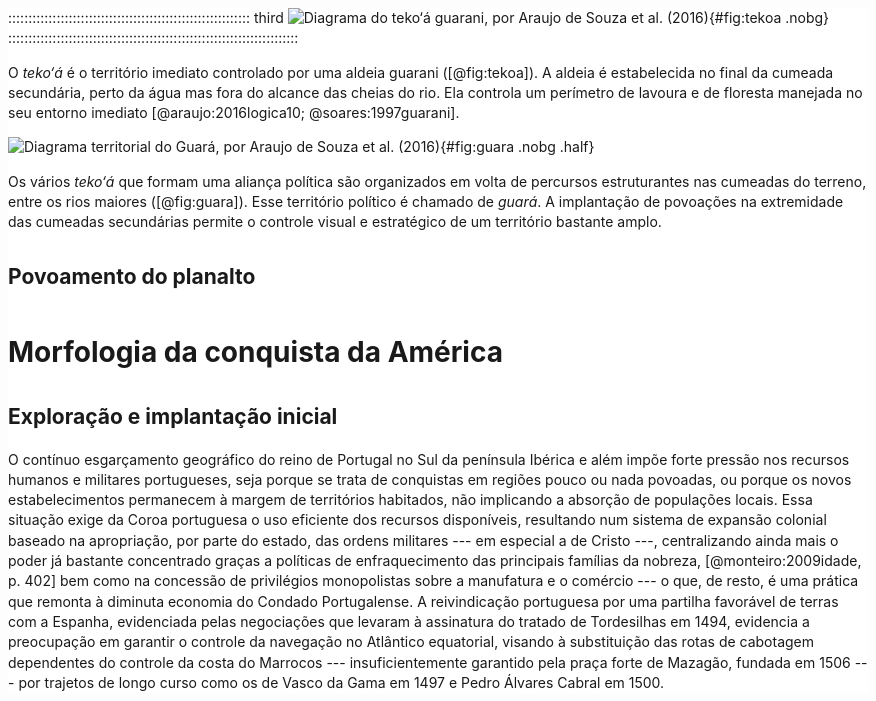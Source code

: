 :::::::::::::::::::::::::::::::::::::::::::::::::::::::::::: third
![Diagrama do teko‘á guarani, por Araujo de Souza *et al.* (2016)](https://hcommons.org/app/uploads/sites/1001018/2021/06/araujo-souza-2016-tekoha.png){#fig:tekoa .nobg}
::::::::::::::::::::::::::::::::::::::::::::::::::::::::::::::::::::::::

O *teko‘á* é o território imediato controlado por uma aldeia guarani
([@fig:tekoa]). A aldeia é estabelecida no final da cumeada secundária,
perto da água mas fora do alcance das cheias do rio. Ela controla um
perímetro de lavoura e de floresta manejada no seu entorno imediato
[@araujo:2016logica10; @soares:1997guarani].

![Diagrama territorial do Guará, por Araujo de Souza *et al.* (2016)](https://hcommons.org/app/uploads/sites/1001018/2021/06/araujo-de-souza-2016-guara.png){#fig:guara .nobg .half}

Os vários *teko‘á* que formam uma aliança política são organizados em
volta de percursos estruturantes nas cumeadas do terreno, entre os rios
maiores ([@fig:guara]). Esse território político é chamado de *guará*.
A implantação de povoações na extremidade das cumeadas secundárias
permite o controle visual e estratégico de um território bastante amplo.

## Povoamento do planalto ##

# Morfologia da conquista da América #

## Exploração e implantação inicial ##

O contínuo esgarçamento geográfico do reino de Portugal no
Sul da península Ibérica e além impõe forte pressão nos
recursos humanos e militares portugueses, seja porque se
trata de conquistas em regiões pouco ou nada povoadas,
ou porque os novos estabelecimentos permanecem à margem de
territórios habitados, não implicando a absorção de
populações locais.
Essa situação exige da Coroa portuguesa o uso eficiente dos
recursos disponíveis, resultando num sistema de expansão
colonial baseado na apropriação, por parte do estado, das
ordens militares --- em especial a de Cristo ---,
centralizando ainda mais o poder já bastante concentrado
graças a políticas de enfraquecimento das principais
famílias da nobreza, [@monteiro:2009idade, p. 402]
bem como na concessão de privilégios monopolistas sobre
a manufatura e o comércio --- o que, de resto, é uma prática
que remonta à diminuta economia do Condado Portugalense.
A reivindicação portuguesa por uma partilha favorável de
terras com a Espanha, evidenciada pelas negociações que
levaram à assinatura do tratado de Tordesilhas em 1494,
evidencia a preocupação em garantir o controle da navegação
no Atlântico equatorial, visando à substituição das rotas de
cabotagem dependentes do controle da costa do Marrocos ---
insuficientemente garantido pela praça forte de Mazagão,
fundada em 1506 --- por trajetos de longo curso como os de
Vasco da Gama em 1497 e Pedro Álvares Cabral em 1500.


[edição facsimilar por Konrad Miller, 1887--88]: https://commons.wikimedia.org/wiki/File:TabulaPeutingeriana.jpg
[Instituto Nacional de Antropología e Historia, México]: https://commons.wikimedia.org/wiki/File:The_Sigüenza_Map_WDL3247.png
[Biblioteca Nacional (Brasil), ARC.030,01,009 - Cartografia]: https://acervobndigital.bn.gov.br/sophia/index.asp?codigo_sophia=1385